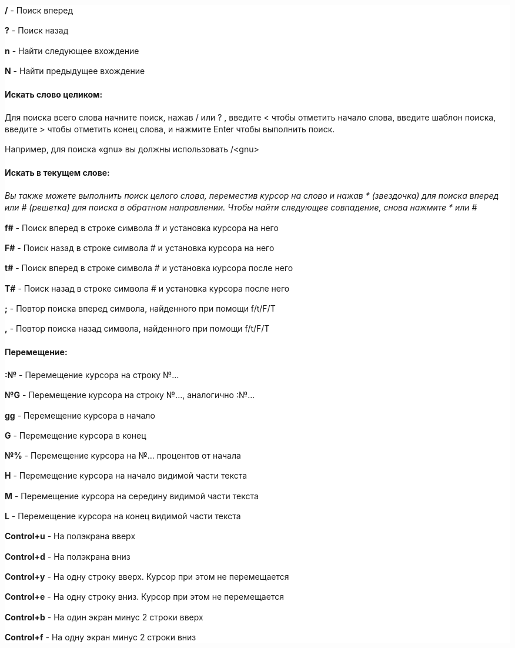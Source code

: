 **/** - Поиск вперед 

**?** - Поиск назад

**n** - Найти следующее вхождение

**N** - Найти предыдущее вхождение

#### Искать слово целиком:

Для поиска всего слова начните поиск, нажав / или ? , введите < чтобы отметить начало слова, введите шаблон поиска, введите > чтобы отметить конец слова, и нажмите Enter чтобы выполнить поиск.

Например, для поиска «gnu» вы должны использовать /\<gnu>

#### Искать в текущем слове:

_Вы также можете выполнить поиск целого слова, переместив курсор на слово и нажав * (звездочка) для поиска вперед или # (решетка) для поиска в обратном направлении. Чтобы найти следующее совпадение, снова нажмите * или #_

**f#** - Поиск вперед в строке символа # и установка курсора на него

**F#** - Поиск назад в строке символа # и установка курсора на него

**t#** - Поиск вперед в строке символа # и установка курсора после него

**T#** - Поиск назад в строке символа # и установка курсора после него

**;** - Повтор поиска вперед символа, найденного при помощи f/t/F/T

**,** - Повтор поиска назад символа, найденного при помощи f/t/F/T

#### Перемещение:

**:№** - Перемещение курсора на строку №…

**№G** - Перемещение курсора на строку №…, аналогично :№…

**gg** - Перемещение курсора в начало

**G** - Перемещение курсора в конец

**№%** - Перемещение курсора на №… процентов от начала

**H** - Перемещение курсора на начало видимой части текста

**M** - Перемещение курсора на середину видимой части текста

**L** - Перемещение курсора на конец видимой части текста

**Control+u** - На полэкрана вверх

**Control+d** - На полэкрана вниз

**Control+y** - На одну строку вверх. Курсор при этом не перемещается

**Control+e** - На одну строку вниз. Курсор при этом не перемещается

**Control+b** - На один экран минус 2 строки вверх

**Control+f** - На одну экран минус 2 строки вниз
